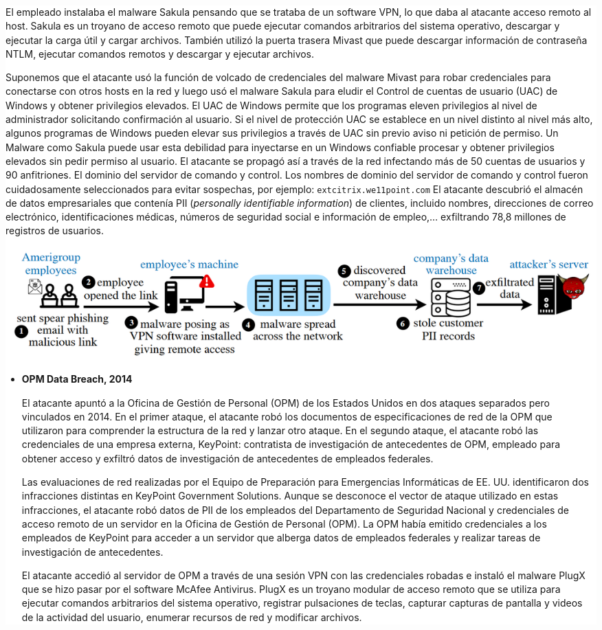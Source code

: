   El empleado instalaba el malware Sakula pensando que se trataba de un software VPN, lo que daba al atacante acceso remoto al host. Sakula es un troyano de acceso remoto que puede ejecutar comandos arbitrarios del sistema operativo, descargar y ejecutar la carga útil y cargar archivos. También utilizó la puerta trasera Mivast que puede descargar información de contraseña NTLM, ejecutar comandos remotos y descargar y ejecutar archivos.

  Suponemos que el atacante usó la función de volcado de credenciales del malware Mivast para robar credenciales para conectarse con otros hosts en la red y luego usó el malware Sakula para eludir el Control de cuentas de usuario (UAC) de Windows y obtener privilegios elevados. El UAC de Windows permite que los programas eleven privilegios al nivel de administrador solicitando confirmación al usuario. Si el nivel de protección UAC se establece en un nivel distinto al
  nivel más alto, algunos programas de Windows pueden elevar sus privilegios a través de UAC sin previo aviso ni petición de permiso. Un Malware como Sakula puede usar esta debilidad para inyectarse en un Windows confiable procesar y obtener privilegios elevados sin pedir permiso al usuario. El atacante se propagó así a través de la red infectando más de 50 cuentas de usuarios y 90 anfitriones. El dominio del servidor de comando y control.
  Los nombres de dominio del servidor de comando y control fueron cuidadosamente seleccionados para evitar sospechas, por ejemplo: `extcitrix.we11point.com` 
  El atacante descubrió el almacén de datos empresariales que contenía PII (*personally identifiable information*) de clientes, incluido nombres, direcciones de correo electrónico, identificaciones médicas, números de seguridad social e información de empleo,… exfiltrando 78,8 millones de registros de usuarios.

  ![Athem data breach 2014](./assets/athem-data-breach-2014.png)

- **OPM Data Breach, 2014**

  El atacante apuntó a la Oficina de Gestión de Personal (OPM) de los Estados Unidos en dos ataques separados pero vinculados en 2014. En el primer ataque, el atacante robó los documentos de especificaciones de red de la OPM que utilizaron para comprender la estructura de la red y lanzar otro ataque. En el segundo ataque, el atacante robó las credenciales de una empresa externa, KeyPoint: contratista de investigación de antecedentes de OPM, empleado para obtener acceso y exfiltró datos de investigación de antecedentes de empleados federales.

  Las evaluaciones de red realizadas por el Equipo de Preparación para Emergencias Informáticas de EE. UU. identificaron dos infracciones distintas en KeyPoint Government Solutions. Aunque se desconoce el vector de ataque utilizado en estas infracciones, el atacante robó datos de PII de los empleados del Departamento de Seguridad Nacional y credenciales de acceso remoto de un servidor en la Oficina de Gestión de Personal (OPM). La OPM había emitido credenciales a los empleados de KeyPoint para acceder a un servidor que alberga datos de empleados federales y realizar tareas de investigación de antecedentes.

  El atacante accedió al servidor de OPM a través de una sesión VPN con las credenciales robadas e instaló el malware PlugX que se hizo pasar por el software McAfee Antivirus. PlugX es un troyano modular de acceso remoto que se utiliza para ejecutar comandos arbitrarios del sistema operativo, registrar pulsaciones de teclas, capturar capturas de pantalla y videos de la actividad del usuario, enumerar recursos de red y modificar archivos.
